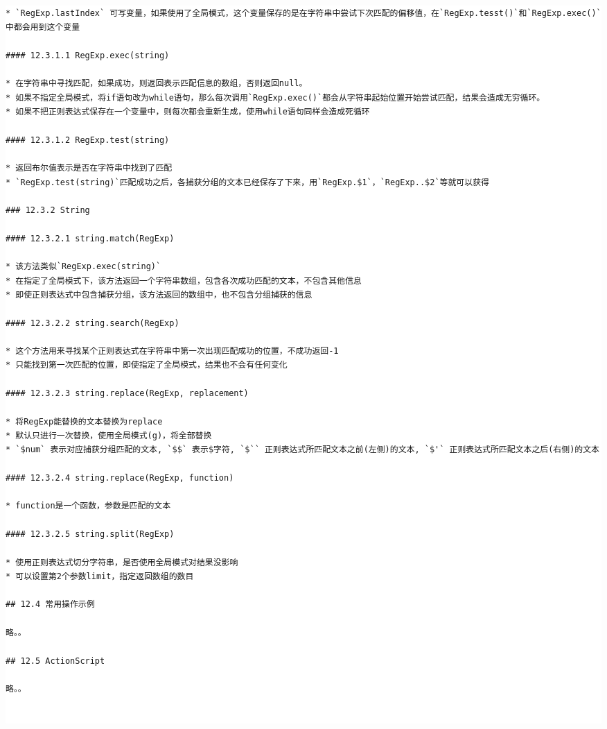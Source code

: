 ```
* `RegExp.lastIndex` 可写变量，如果使用了全局模式，这个变量保存的是在字符串中尝试下次匹配的偏移值，在`RegExp.tesst()`和`RegExp.exec()`中都会用到这个变量

#### 12.3.1.1 RegExp.exec(string)

* 在字符串中寻找匹配，如果成功，则返回表示匹配信息的数组，否则返回null。
* 如果不指定全局模式，将if语句改为while语句，那么每次调用`RegExp.exec()`都会从字符串起始位置开始尝试匹配，结果会造成无穷循环。
* 如果不把正则表达式保存在一个变量中，则每次都会重新生成，使用while语句同样会造成死循环

#### 12.3.1.2 RegExp.test(string)

* 返回布尔值表示是否在字符串中找到了匹配
* `RegExp.test(string)`匹配成功之后，各捕获分组的文本已经保存了下来，用`RegExp.$1`，`RegExp..$2`等就可以获得

### 12.3.2 String

#### 12.3.2.1 string.match(RegExp)

* 该方法类似`RegExp.exec(string)`
* 在指定了全局模式下，该方法返回一个字符串数组，包含各次成功匹配的文本，不包含其他信息
* 即使正则表达式中包含捕获分组，该方法返回的数组中，也不包含分组捕获的信息

#### 12.3.2.2 string.search(RegExp)

* 这个方法用来寻找某个正则表达式在字符串中第一次出现匹配成功的位置，不成功返回-1
* 只能找到第一次匹配的位置，即使指定了全局模式，结果也不会有任何变化

#### 12.3.2.3 string.replace(RegExp, replacement)

* 将RegExp能替换的文本替换为replace
* 默认只进行一次替换，使用全局模式(g)，将全部替换
* `$num` 表示对应捕获分组匹配的文本, `$$` 表示$字符, `$`` 正则表达式所匹配文本之前(左侧)的文本, `$'` 正则表达式所匹配文本之后(右侧)的文本

#### 12.3.2.4 string.replace(RegExp, function)

* function是一个函数，参数是匹配的文本

#### 12.3.2.5 string.split(RegExp)

* 使用正则表达式切分字符串，是否使用全局模式对结果没影响
* 可以设置第2个参数limit，指定返回数组的数目

## 12.4 常用操作示例

略。。

## 12.5 ActionScript

略。。


